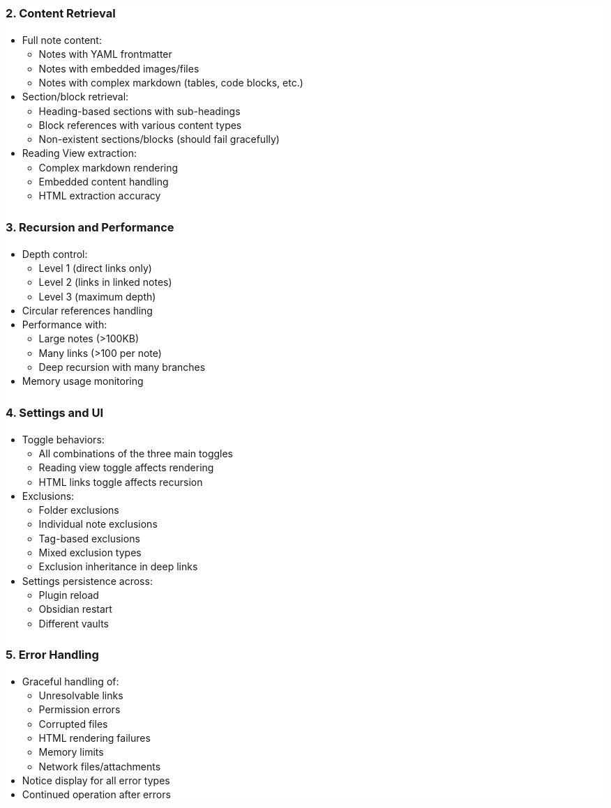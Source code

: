 ### 2. Content Retrieval
- Full note content:
  - Notes with YAML frontmatter
  - Notes with embedded images/files
  - Notes with complex markdown (tables, code blocks, etc.)
- Section/block retrieval:
  - Heading-based sections with sub-headings
  - Block references with various content types
  - Non-existent sections/blocks (should fail gracefully)
- Reading View extraction:
  - Complex markdown rendering
  - Embedded content handling
  - HTML extraction accuracy

### 3. Recursion and Performance
- Depth control:
  - Level 1 (direct links only)
  - Level 2 (links in linked notes)
  - Level 3 (maximum depth)
- Circular references handling
- Performance with:
  - Large notes (>100KB)
  - Many links (>100 per note)
  - Deep recursion with many branches
- Memory usage monitoring

### 4. Settings and UI
- Toggle behaviors:
  - All combinations of the three main toggles
  - Reading view toggle affects rendering
  - HTML links toggle affects recursion
- Exclusions:
  - Folder exclusions
  - Individual note exclusions
  - Tag-based exclusions
  - Mixed exclusion types
  - Exclusion inheritance in deep links
- Settings persistence across:
  - Plugin reload
  - Obsidian restart
  - Different vaults

### 5. Error Handling
- Graceful handling of:
  - Unresolvable links
  - Permission errors
  - Corrupted files
  - HTML rendering failures
  - Memory limits
  - Network files/attachments
- Notice display for all error types
- Continued operation after errors
